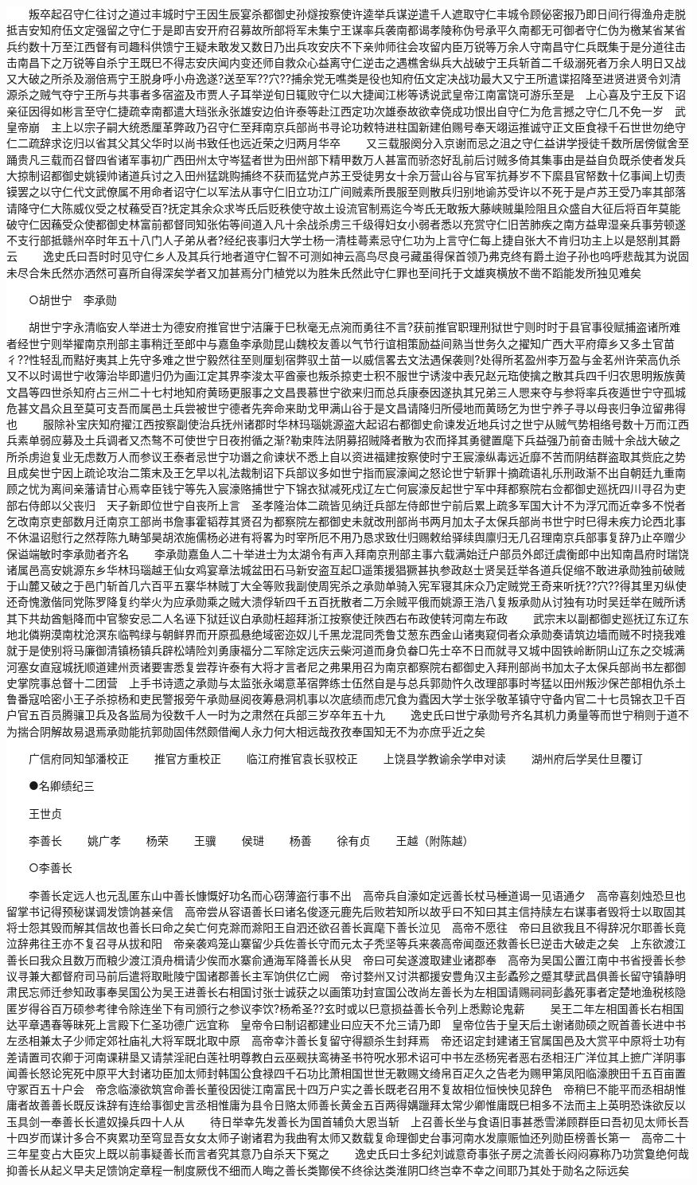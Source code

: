 　　叛卒起召守仁往讨之道过丰城时宁王因生辰宴杀都御史孙燧按察使许逵举兵谋逆遣千人遮取守仁丰城令顾佖密报乃即日间行得渔舟走脱抵吉安知府伍文定强留之守仁于是即吉安开府召募故所部将军未集宁王谋率兵袭南都谒孝陵称伪号承平久南都无可御者守仁伪为檄某省某省兵约数十万至江西督有司趣科供馈宁王疑未敢发又数日乃出兵攻安庆不下亲帅师往会攻留内臣万锐等万余人守南昌守仁兵既集于是分道往击击南昌下之万锐等自杀宁王既巳不得志安庆闻内变还师自救众心益离守仁逆击之遇樵舍纵兵大战破宁王兵斩首二千级溺死者万余人明日又战又大破之所杀及溺倍焉宁王脱身呼小舟逸遂?送至军??穴??捕余党无噍类是役也知府伍文定决战功最大又宁王所遣谍招降至进贤进贤令刘清源杀之贼气夺宁王所与共事者多宿盗及市贾人子耳举逆旬日辄败守仁以大捷闻江彬等诱说武皇帝江南富饶可游乐至是　上心喜及宁王反下诏亲征因得如彬言至守仁捷疏幸南都遣大珰张永张雄安边伯许泰等赴江西定功次雄泰故欲幸侥成功恨出自守仁为危言撼之守仁几不免一岁　武皇帝崩　主上以宗子嗣大统悉厘革弊政乃召守仁至拜南京兵部尚书寻论功敕特进柱国新建伯赐号奉天翊运推诚守正文臣食禄千石世世勿绝守仁二疏辞求讫归以省其父其父华时以尚书致任也远近荣之归两月华卒 
　　又三载服阕分入京谢而忌之沮之守仁益讲学授徒千数所居傍僦舍至踊贵凡三载而召督四省诸军事初广西田州太守岑猛者世为田州部下精甲数万人甚富而骄恣好乱前后讨贼多倚其集事由是益自负既杀使者发兵大掠制诏都御史姚镆帅诸道兵讨之入田州猛跳购捕终不获而猛党卢苏王受徒男女十余万营山谷与官军抗朞岁不下縻县官帑数十亿事闻上切责镆罢之以守仁代文武僚属不用命者诏守仁以军法从事守仁旧立功江广间贼素所畏服至则散兵归别地谕苏受许以不死于是卢苏王受乃率其部落请降守仁大陈威仪受之杖蘓受百?抚定其余众求岑氏后贬秩使守故土设流官制焉迄今岑氏无敢叛大藤峡贼巢险阻且众盛自大征后将百年莫能破守仁因蘓受众使都御史林富前都督同知张佑等间道入凡十余战杀虏三千级得妇女小弱者悉以充赏守仁旧苦肺疾之南方益卑湿亲兵事劳顿遂不支行部抵赣州卒时年五十八门人子弟从者?经纪丧事归大学士杨一清桂蕚素忌守仁功为上言守仁每上捷自张大不肯归功主上以是怒削其爵云 
　　逸史氏曰吾时时见守仁乡人及其兵行地者道守仁智不可测如神云高鸟尽良弓藏虽得保首领乃弗克终有爵土迨子孙也呜呼悲哉其为说固未尽合朱氏然亦洒然可喜所自得深矣学者又加甚焉分门植党以为胜朱氏然此守仁罪也至间托于文雄爽横放不凿不蹈能发所独见难矣 

　　○胡世宁　李承勋 

　　胡世宁字永清临安人举进士为德安府推官世宁洁廉于巳秋毫无点涴而勇往不言?获前推官职理刑狱世宁则时时于县官事役赋捕盗诸所难者经世宁则举擢南京刑部主事稍迁至郎中与嘉鱼李承勋昆山魏校友善以气节行谊相策励益间熟当世务久之擢知广西大平府瘴乡又多土官苗彳??性轻乱而黠好夷其上先守多难之世宁毅然往至则厘刬宿弊驭土苗一以威信畧去文法遇保袭则?处得所茗盈州李万盈与金茗州许荣高仇杀又不以时谒世宁收簿治毕即遣归仍为画江定其界李浚太平酋豪也叛杀掠吏士积不服世宁诱浚中表兄赵元珤使擒之散其兵四千归农思明叛族黄文昌等四世杀知府占三州二十七村地知府黄旸更服事之文昌畏慕世宁欲来归而总兵康泰因遂执其兄弟三人愳来夺与参将率兵夜遁世宁守孤城危甚文昌众且至莫可支吾而属邑土兵尝被世宁德者先奔命来助戈甲满山谷于是文昌请降归所侵地而黄旸乞为世宁养子寻以母丧归争泣留弗得也 
　　服除补宝庆知府擢江西按察副使治兵抚州诸郡时华林玛瑙姚源盗大起诏右都御史俞谏发近地兵讨之世宁从贼气势相络号数十万而江西兵素单弱应募及土兵调者又杰骜不可使世宁日夜拊循之渐?勒束阵法阴募招贼降者散为农而择其勇徤置麾下兵益强乃前奋击贼十余战大破之所杀虏迨复业无虑数万人而参议王泰者忌世宁功谮之俞谏状不悉上自以资进福建按察使时宁王宸濠纵毒远近靡不苦而阴结群盗取其赀庇之势且成矣世宁因上疏论攻治二策末及王乞早以礼法裁制诏下兵部议多如世宁指而宸濠闻之怒论世宁斩罪十摘疏语礼乐刑政渐不出自朝廷九重南顾之忧为离间亲藩请甘心焉幸臣钱宁等先入宸濠赂捕世宁下锦衣狱减死戍辽左亡何宸濠反起世宁军中拜都察院右佥都御史廵抚四川寻召为吏部右侍郎以父丧归　天子新即位世宁自丧所上言　圣孝隆治体二疏皆见纳迁兵部左侍郎世宁前后累上疏多军国大计不为浮冗而近幸多不悦者乞改南京吏部数月迁南京工部尚书詹事霍韬荐其贤召为都察院左都御史未就改刑部尚书两月加太子太保兵部尚书世宁时巳得未疾力论西北事不休温诏慰行之然荐陈九畴邹昊胡浓施儒杨必进有将畧为时宰所厄不用乃恳求致仕归赐敕给驿续舆廪归无几召理南京兵部事复辞乃止卒赠少保谥端敏时李承勋者齐名 
　　李承勋嘉鱼人二十举进士为太湖令有声入拜南京刑部主事六载满始迁户部员外郎迁虞衡郎中出知南昌府时瑞饶诸属邑高安姚源东乡华林玛瑙越王仙女鸡宴章法城盆田石马新安盗互起□遥策援猖獗甚执参政赵士贤吴廷举各道兵促缩不敢进承勋独前破贼于山麓又破之于邑门斩首几六百平五寨华林贼丁大全等败我副使周宪杀之承勋单骑入宪军寝其床众乃定贼党王奇来听抚??穴??得其里刃纵使还奇愧激偕同党陈罗降复约举火为应承勋乘之贼大溃俘斩四千五百抚散者二万余贼平俄而姚源王浩八复叛承勋从讨独有功时吴廷举在贼所诱其下共劫酋魁降而中官黎安忌二人名诬下狱廷议白承勋枉超拜浙江按察使迁陜西右布政使转河南左布政 
　　武宗末以副都御史廵抚辽东辽东地北僯朔漠南枕沧溟东临鸭绿与朝鲜界而开原孤悬绝域密迩奴儿千黑龙混同秃鲁艾葱东西金山诸夷窥伺者众承勋奏请筑边墙而贼不时挠我难就于是使别将马廉御清镇杨镇兵辟松靖险刘勇康福分二军除定远庆云柴河道而身负畚□先士卒不日而就寻又城中固铁岭断阴山辽东之交城满河塞女直寇城抚顺道建州贡诸要害悉复尝荐许泰有大将才言者尼之弗果用召为南京都察院右都御史入拜刑部尚书加太子太保兵部尚书左都御史掌院事总督十二团营　上手书诗遗之承勋与太监张永竭意革宿弊练士伍然自是与总兵郭勋忤久改理部事时岑猛以田州叛沙保芒部相仇杀土鲁番寇哈密小王子杀掠杨和吏民警报旁午承勋昼阅夜筹悬洞机事以次底绩而虑冗食为蠹因大学士张孚敬革镇守守备内官二十七员锦衣卫千百户官五百员腾骧卫兵及各监局为役数千人一时为之肃然在兵部三岁卒年五十九 
　　逸史氏曰世宁承勋号齐名其机力勇量等而世宁稍则于道不为揣合阴解故易退焉承勋能抗郭勋固伟然颇借阉人永力何大相远哉孜孜奉国知无不为亦庶乎近之矣 

　　广信府同知邹潘校正 
　　推官方重校正 
　　临江府推官袁长驭校正 
　　上饶县学教谕余学申对读 
　　湖州府后学吴仕旦覆订 

　　●名卿绩纪三 

　　王世贞 

　　李善长 
　　姚广孝 
　　杨荣 
　　王骥 
　　侯琎 
　　杨善 
　　徐有贞 
　　王越（附陈越） 

　　○李善长 

　　李善长定远人也元乱匿东山中善长慷慨好功名而心窃薄盗行事不出　高帝兵自濠如定远善长杖马棰道谒一见语通夕　高帝喜刻烛恐旦也留掌书记得预秘谋调发馈饷甚亲信　高帝尝从容语善长曰诸名俊逐元鹿先后败若知所以故乎曰不知曰其主信持牍左右谋事者毁将士以取固其将士怨其毁而解其信故也善长曰命之矣亡何克滁而滁阳王自泗还欲召善长寘麾下善长泣见　高帝不愿往　帝曰且欲我且不得辞况尔耶善长竟泣辞弗往王亦不复召寻从拔和阳　帝亲袭鸡笼山寨留少兵佐善长守而元太子秃坚等兵来袭高帝闻亟还救善长巳逆击大破走之矣　上东欲渡江善长曰我众且数万而粮少渡江湏舟楫请少俟而水寨俞通海军降善长从臾　帝曰可矣遂渡取建业诸郡奉　高帝为吴国公置江南中书省授善长参议寻兼大都督府司马前后遣将取毗陵宁国诸郡善长主军饷供亿亡阙　帝讨婺州又讨洪都援安豊角汉主彭蟊殄之蹙其孽武昌俱善长留守镇静明肃民忘师迁参知政事奉吴国公为吴王进善长右相国讨张士诚获之以画策功封宣国公改尚左善长为左相国请赐祠祠彭蠡死事者定楚地渔税核隐匿岁得谷百万硕参考律令除连坐下有司颁行之参议李饮?杨希圣??玄时或以巳意损益善长令列上悉黥论鬼薪 
　　吴王二年左相国善长右相国达平章遇春等昧死上言殿下仁圣功德广远宜称　皇帝令曰制诏都建业曰应天不允三请乃即　皇帝位告于皇天后土谢诸勋硕之贶首善长进中书左丞相兼太子少师定郊社庙礼大将军既北取中原　高帝幸汴善长复留守得颛杀生封拜焉　帝还诏定封建诸王官属国邑及大赏平中原将士功有差请置司农卿于河南课耕垦又请禁淫祀白莲社明尊教白云巫觋扶鸾祷圣书符呪水邪术诏可中书左丞杨宪者恶右丞相汪广洋位其上摭广洋阴事闻善长怒论宪死中原平大封诸功臣加太师封韩国公食禄四千石功比萧相国世世无斁赐文绮帛百疋久之告老为赐甲第凤阳临濠腴田千五百亩置守冢百五十户会　帝念临濠欲筑宫命善长董役因徙江南富民十四万户实之善长既老召用不复故相位恒怏怏见辞色　帝稍巳不能平而丞相胡惟庸者故善善长既反诛辞有连给事御史言丞相惟庸为县令日赂太师善长黄金五百两得媾躐拜太常少卿惟庸既巳相多不法而主上英明恐诛欲反以玉具剑一奉善长长遣奴操兵四十人从 
　　待日举幸先发善长为国首辅负大恩当斩　上召善长坐与食语旧事甚悉雪涕顾群臣曰吾初见太师长吾十四岁而谋计多合不爽累功至穹显吾女女太师子谢诸君为我曲宥太师又数载复命理御史台事河南水发廪赈恤还列勋臣榜善长第一　高帝二十三年星变占大臣灾上既以前事疑善长而言者究其意乃自杀天下冤之 
　　逸史氏曰士多纪刘诚意奇事张子房之流善长闷闷寡称乃功赏敻绝何哉抑善长从起义早夫足馈饷定章程一制度厥伐不细而人晦之善长类酇侯不终徐达类淮阴□终岂幸不幸之间耶乃其处于勋名之际远矣 
